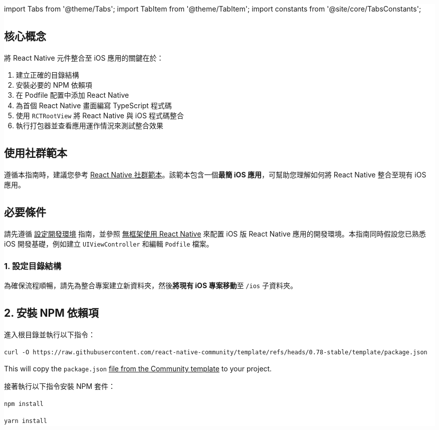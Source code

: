 import Tabs from '@theme/Tabs'; import TabItem from '@theme/TabItem'; import constants from '@site/core/TabsConstants';

## 核心概念

將 React Native 元件整合至 iOS 應用的關鍵在於：

1. 建立正確的目錄結構
2. 安裝必要的 NPM 依賴項
3. 在 Podfile 配置中添加 React Native
4. 為首個 React Native 畫面編寫 TypeScript 程式碼
5. 使用 `RCTRootView` 將 React Native 與 iOS 程式碼整合
6. 執行打包器並查看應用運作情況來測試整合效果

## 使用社群範本

遵循本指南時，建議您參考 [React Native 社群範本](https://github.com/react-native-community/template/)。該範本包含一個**最簡 iOS 應用**，可幫助您理解如何將 React Native 整合至現有 iOS 應用。

## 必要條件

請先遵循 [設定開發環境](set-up-your-environment) 指南，並參照 [無框架使用 React Native](getting-started-without-a-framework) 來配置 iOS 版 React Native 應用的開發環境。本指南同時假設您已熟悉 iOS 開發基礎，例如建立 `UIViewController` 和編輯 `Podfile` 檔案。

### 1. 設定目錄結構

為確保流程順暢，請先為整合專案建立新資料夾，然後**將現有 iOS 專案移動**至 `/ios` 子資料夾。

## 2. 安裝 NPM 依賴項

進入根目錄並執行以下指令：

```shell
curl -O https://raw.githubusercontent.com/react-native-community/template/refs/heads/0.78-stable/template/package.json
```

This will copy the `package.json` [file from the Community template](https://github.com/react-native-community/template/blob/0.78-stable/template/package.json) to your project.

接著執行以下指令安裝 NPM 套件：

<Tabs groupId="package-manager" queryString defaultValue={constants.defaultPackageManager} values={constants.packageManagers}>
<TabItem value="npm">

```shell
npm install
```

</TabItem>
<TabItem value="yarn">

```shell
yarn install
```
